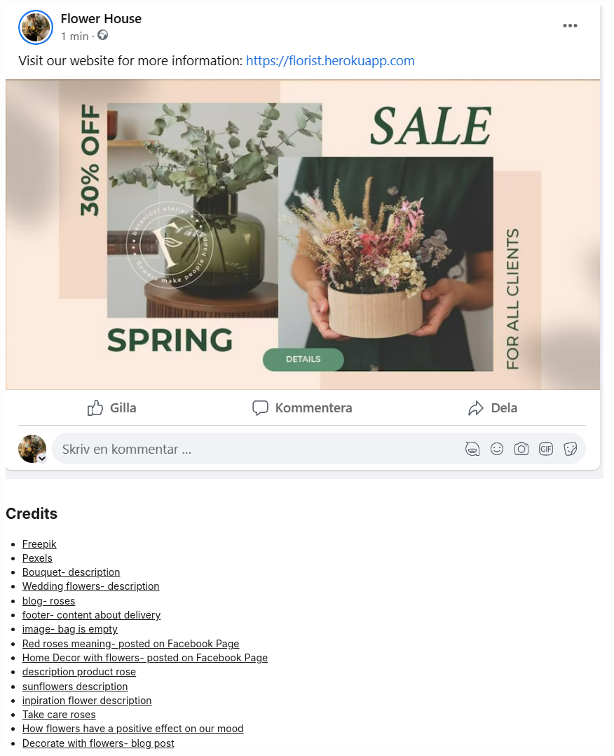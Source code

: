 ![Facebook part4](media/facebook_page4.png)
## Credits 

- [Freepik](https://www.pexels.com/sv-se/)
- [Pexels](https://www.freepik.com/search?format=search&query=children)
- [Bouquet- description](https://urocznica.pl/letni-bukiet-kwiatow-inspiracje-i-cytaty/)
- [Wedding flowers- description](https://www.partyflowers.pl/2018/06/bukiet-slubny-do-czego-musi-pasowac-2/)
- [blog- roses](https://www.e-kwiaty.pl/blog/jak-dbac-o-kwiaty-ciete.html)
- [footer- content about delivery](https://www.bukiety.com/about)
- [image- bag is empty](https://img.freepik.com/free-vector/no-data-concept-illustration_114360-2506.jpg?w=1060&t=st=1687441450~exp=1687442050~hmac=ce019363ef95c3a93f0b9fbbff7b237774f69215e5591d6fa86fc8bdd77c49f3)
- [Red roses meaning- posted on Facebook Page](https://fiftyflowers.com/blogs/flowers/rose-color-meanings)
- [Home Decor with flowers- posted on Facebook Page](https://www.ftd.com/blog/five-ways-interior-designers-use-flowers)
- [description product rose](https://www.euroflorist.pl/bukiet-rozana-dama)
- [sunflowers description](https://www.bloomandwild.com/meaning-and-symbolism-of-sunflowers)
- [inpiration flower description](https://laflora.pl/)
- [Take care roses](https://www.floom.com/pages/how-to-care-for-cut-roses)
- [How flowers have a positive effect on our mood](https://unlimitedgreens.com/blogs/blog/how-do-flowers-have-a-positive-impact-on-our-mood)
- [Decorate with flowers- blog post](https://www.thespruce.com/how-to-decorate-with-flowers-5207816)

 

